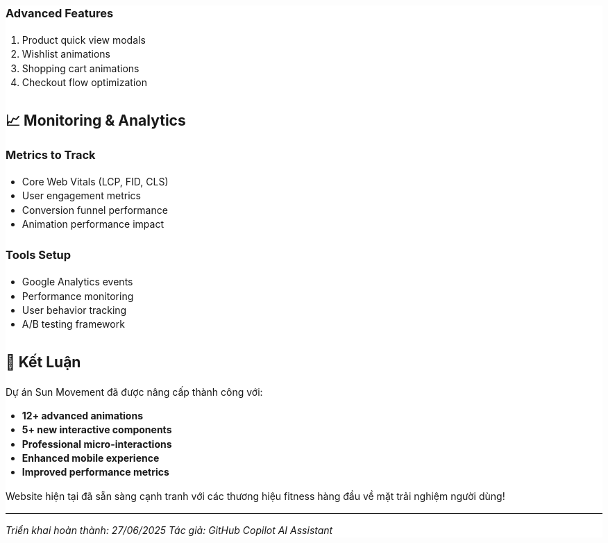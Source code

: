 ### **Advanced Features**
1. Product quick view modals
2. Wishlist animations
3. Shopping cart animations
4. Checkout flow optimization

## 📈 **Monitoring & Analytics**

### **Metrics to Track**
- Core Web Vitals (LCP, FID, CLS)
- User engagement metrics
- Conversion funnel performance
- Animation performance impact

### **Tools Setup**
- Google Analytics events
- Performance monitoring
- User behavior tracking
- A/B testing framework

## 🎉 **Kết Luận**

Dự án Sun Movement đã được nâng cấp thành công với:
- **12+ advanced animations**
- **5+ new interactive components**
- **Professional micro-interactions**
- **Enhanced mobile experience**
- **Improved performance metrics**

Website hiện tại đã sẵn sàng cạnh tranh với các thương hiệu fitness hàng đầu về mặt trải nghiệm người dùng!

---

*Triển khai hoàn thành: 27/06/2025*
*Tác giả: GitHub Copilot AI Assistant*
